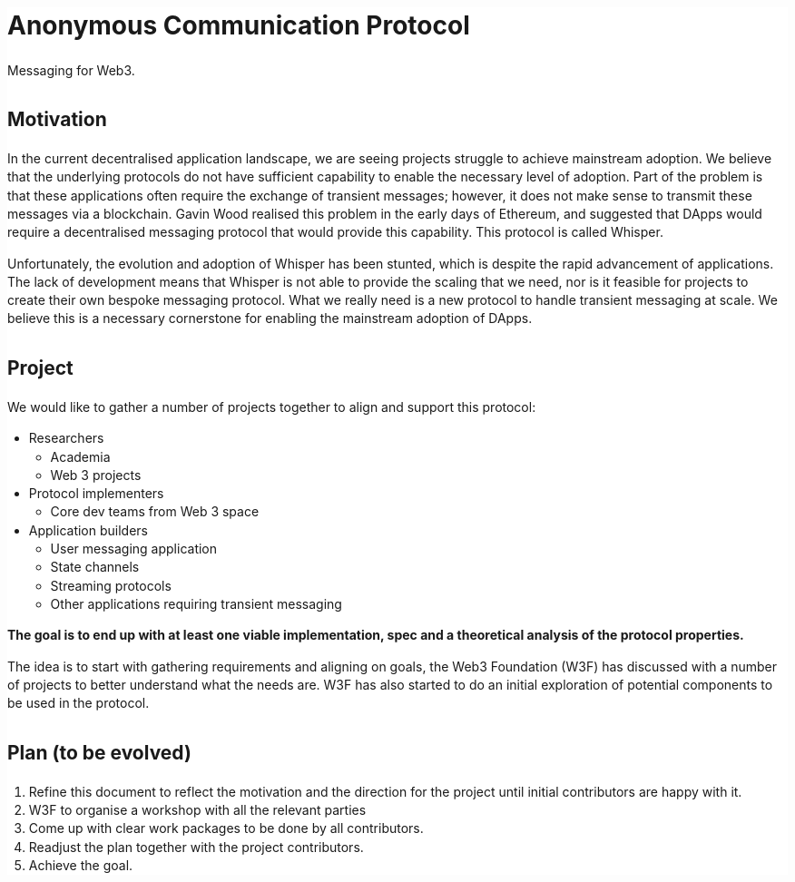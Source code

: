 # Anonymous Communication Protocol

Messaging for Web3.

## Motivation
In the current decentralised application landscape, we are seeing projects
struggle to achieve mainstream adoption. We believe that the underlying
protocols do not have sufficient capability to enable the necessary level of
adoption. Part of the problem is that these applications often require the
exchange of transient messages; however, it does not make sense to transmit
these messages via a blockchain. Gavin Wood realised this problem in the early
days of Ethereum, and suggested that DApps would require a decentralised
messaging protocol that would provide this capability. This protocol is called
Whisper.

Unfortunately, the evolution and adoption of Whisper has been stunted, which is
despite the rapid advancement of applications. The lack of development means
that Whisper is not able to provide the scaling that we need, nor is it feasible
for projects to create their own bespoke messaging protocol. What we really need
is a new protocol to handle transient messaging at scale. We believe this is a
necessary cornerstone for enabling the mainstream adoption of DApps.

## Project

We would like to gather a number of projects together to align and support this protocol:
- Researchers
   - Academia
   - Web 3 projects
- Protocol implementers
   - Core dev teams from Web 3 space
- Application builders
  - User messaging application
  - State channels
  - Streaming protocols
  - Other applications requiring transient messaging
  
**The goal is to end up with at least one viable implementation, spec and a theoretical
analysis of the protocol properties.**

The idea is to start with gathering requirements and aligning on goals, the Web3
Foundation (W3F) has discussed with a number of projects to better understand
what the needs are. W3F has also started to do an initial exploration of
potential components to be used in the protocol.

## Plan (to be evolved)

1. Refine this document to reflect the motivation and the direction for the
project until initial contributors are happy with it.
2. W3F to organise a workshop with all the relevant parties
3. Come up with clear work packages to be done by all contributors.
4. Readjust the plan together with the project contributors.
5. Achieve the goal.
